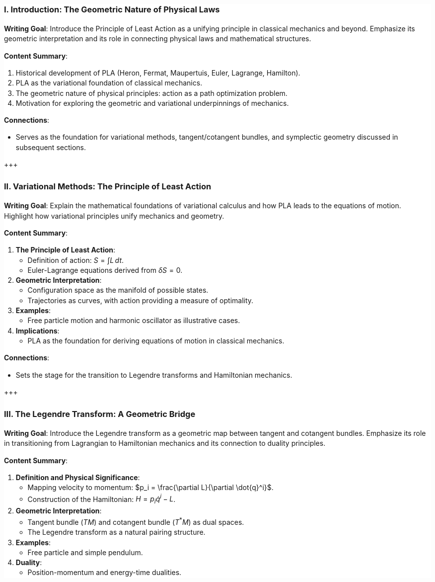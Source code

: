 ### **I. Introduction: The Geometric Nature of Physical Laws**

**Writing Goal**:
Introduce the Principle of Least Action as a unifying principle in classical mechanics and beyond. Emphasize its geometric interpretation and its role in connecting physical laws and mathematical structures.

**Content Summary**:
1. Historical development of PLA (Heron, Fermat, Maupertuis, Euler, Lagrange, Hamilton).
2. PLA as the variational foundation of classical mechanics.
3. The geometric nature of physical principles: action as a path optimization problem.
4. Motivation for exploring the geometric and variational underpinnings of mechanics.

**Connections**:
- Serves as the foundation for variational methods, tangent/cotangent bundles, and symplectic geometry discussed in subsequent sections.

+++

### **II. Variational Methods: The Principle of Least Action**

**Writing Goal**:
Explain the mathematical foundations of variational calculus and how PLA leads to the equations of motion. Highlight how variational principles unify mechanics and geometry.

**Content Summary**:
1. **The Principle of Least Action**:
   - Definition of action: $S = \int L \, dt$.
   - Euler-Lagrange equations derived from $\delta S = 0$.
2. **Geometric Interpretation**:
   - Configuration space as the manifold of possible states.
   - Trajectories as curves, with action providing a measure of optimality.
3. **Examples**:
   - Free particle motion and harmonic oscillator as illustrative cases.
4. **Implications**:
   - PLA as the foundation for deriving equations of motion in classical mechanics.

**Connections**:
- Sets the stage for the transition to Legendre transforms and Hamiltonian mechanics.

+++

### **III. The Legendre Transform: A Geometric Bridge**

**Writing Goal**:
Introduce the Legendre transform as a geometric map between tangent and cotangent bundles. Emphasize its role in transitioning from Lagrangian to Hamiltonian mechanics and its connection to duality principles.

**Content Summary**:
1. **Definition and Physical Significance**:
   - Mapping velocity to momentum: $p_i = \frac{\partial L}{\partial \dot{q}^i}$.
   - Construction of the Hamiltonian: $H = p_i \dot{q}^i - L$.
2. **Geometric Interpretation**:
   - Tangent bundle ($TM$) and cotangent bundle ($T^*M$) as dual spaces.
   - The Legendre transform as a natural pairing structure.
3. **Examples**:
   - Free particle and simple pendulum.
4. **Duality**:
   - Position-momentum and energy-time dualities.
